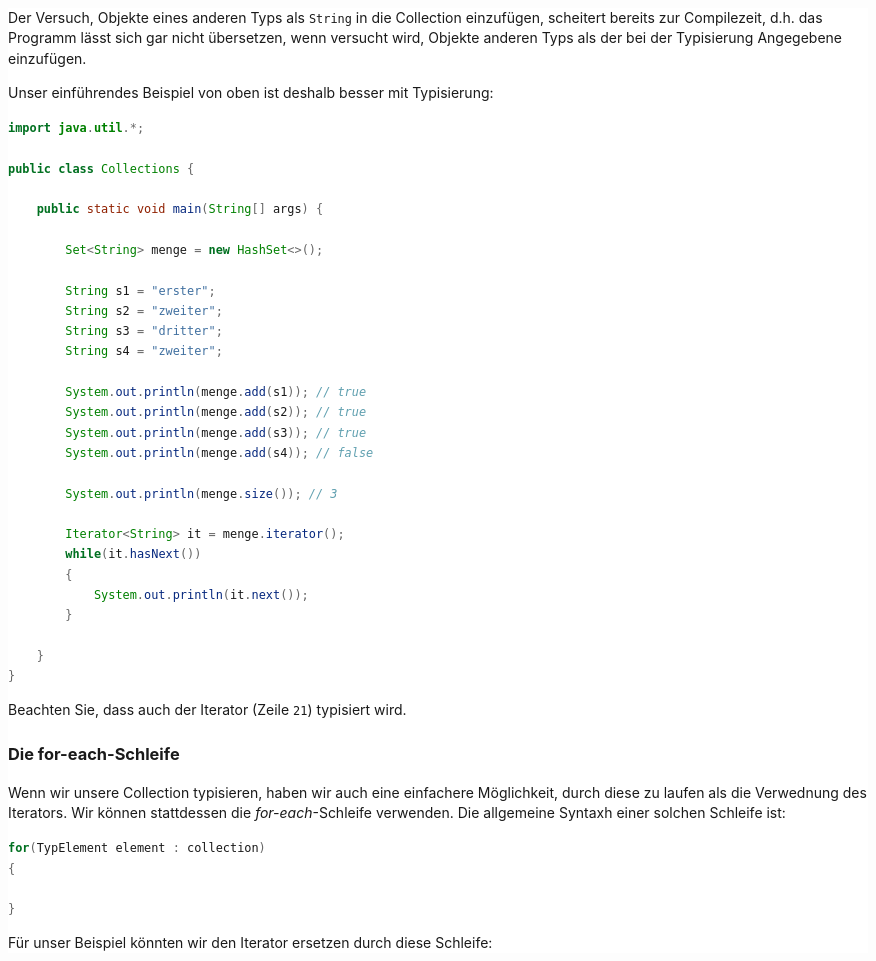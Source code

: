 Der Versuch, Objekte eines anderen Typs als `String` in die Collection einzufügen, scheitert bereits zur Compilezeit, d.h. das Programm lässt sich gar nicht übersetzen, wenn versucht wird, Objekte anderen Typs als der bei der Typisierung Angegebene einzufügen. 

Unser einführendes Beispiel von oben ist deshalb besser mit Typisierung: 


```java linenums="1"
import java.util.*;

public class Collections {

	public static void main(String[] args) {
		
		Set<String> menge = new HashSet<>();

		String s1 = "erster";
		String s2 = "zweiter";
		String s3 = "dritter";
		String s4 = "zweiter";

		System.out.println(menge.add(s1)); // true
		System.out.println(menge.add(s2)); // true
		System.out.println(menge.add(s3)); // true
		System.out.println(menge.add(s4)); // false

		System.out.println(menge.size()); // 3

		Iterator<String> it = menge.iterator();
		while(it.hasNext())
		{
			System.out.println(it.next());
		} 

	}
}
```

Beachten Sie, dass auch der Iterator (Zeile `21`) typisiert wird.

### Die for-each-Schleife

Wenn wir unsere Collection typisieren, haben wir auch eine einfachere Möglichkeit, durch diese zu laufen als die Verwednung des Iterators. Wir können stattdessen die *for-each*-Schleife verwenden. Die allgemeine Syntaxh einer solchen Schleife ist:

```java
for(TypElement element : collection)
{

}
```

Für unser Beispiel könnten wir den Iterator ersetzen durch diese Schleife:
